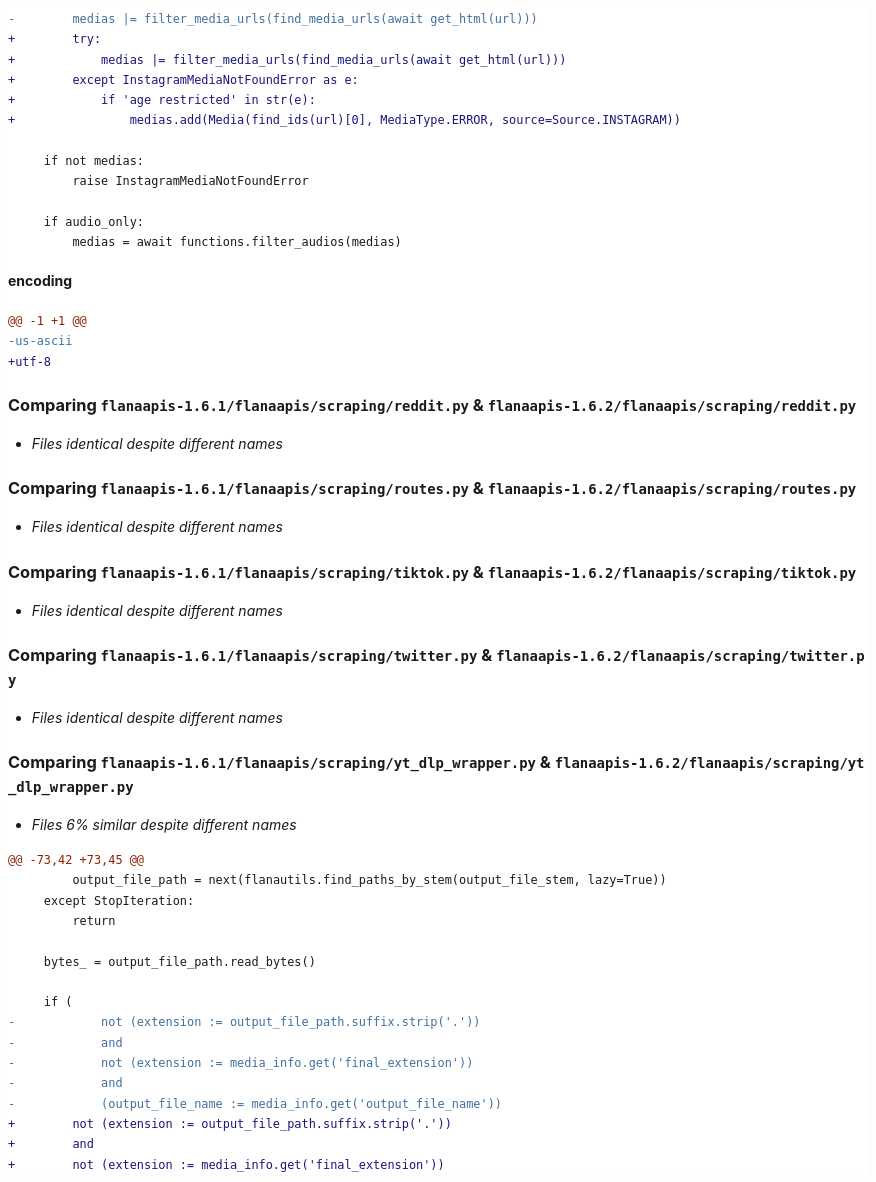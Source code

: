 ```diff
-        medias |= filter_media_urls(find_media_urls(await get_html(url)))
+        try:
+            medias |= filter_media_urls(find_media_urls(await get_html(url)))
+        except InstagramMediaNotFoundError as e:
+            if 'age restricted' in str(e):
+                medias.add(Media(find_ids(url)[0], MediaType.ERROR, source=Source.INSTAGRAM))
 
     if not medias:
         raise InstagramMediaNotFoundError
 
     if audio_only:
         medias = await functions.filter_audios(medias)
```

#### encoding

```diff
@@ -1 +1 @@
-us-ascii
+utf-8
```

### Comparing `flanaapis-1.6.1/flanaapis/scraping/reddit.py` & `flanaapis-1.6.2/flanaapis/scraping/reddit.py`

 * *Files identical despite different names*

### Comparing `flanaapis-1.6.1/flanaapis/scraping/routes.py` & `flanaapis-1.6.2/flanaapis/scraping/routes.py`

 * *Files identical despite different names*

### Comparing `flanaapis-1.6.1/flanaapis/scraping/tiktok.py` & `flanaapis-1.6.2/flanaapis/scraping/tiktok.py`

 * *Files identical despite different names*

### Comparing `flanaapis-1.6.1/flanaapis/scraping/twitter.py` & `flanaapis-1.6.2/flanaapis/scraping/twitter.py`

 * *Files identical despite different names*

### Comparing `flanaapis-1.6.1/flanaapis/scraping/yt_dlp_wrapper.py` & `flanaapis-1.6.2/flanaapis/scraping/yt_dlp_wrapper.py`

 * *Files 6% similar despite different names*

```diff
@@ -73,42 +73,45 @@
         output_file_path = next(flanautils.find_paths_by_stem(output_file_stem, lazy=True))
     except StopIteration:
         return
 
     bytes_ = output_file_path.read_bytes()
 
     if (
-            not (extension := output_file_path.suffix.strip('.'))
-            and
-            not (extension := media_info.get('final_extension'))
-            and
-            (output_file_name := media_info.get('output_file_name'))
+        not (extension := output_file_path.suffix.strip('.'))
+        and
+        not (extension := media_info.get('final_extension'))
```